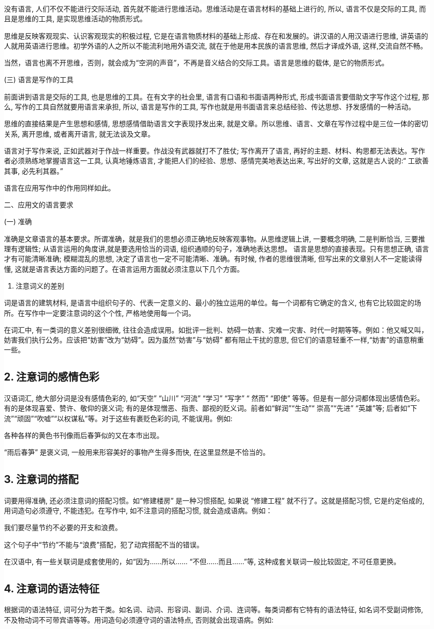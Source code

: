 没有语言, 人们不仅不能进行交际活动, 首先就不能进行思维活动。思维活动是在语言材料的基础上进行的, 所以, 语言不仅是交际的工具, 而且是思维的工具, 是实现思维活动的物质形式。

思维是反映客观现实、认识客观现实的积极过程, 它是在语言物质材料的基础上形成、存在和发展的。讲汉语的人用汉语进行思维, 讲英语的人就用英语进行思维。初学外语的人之所以不能流利地用外语交流, 就在于他是用本民族的语言思维, 然后才译成外语, 这样,交流自然不畅。

当然，语言也离不开思维，否则，就会成为“空洞的声音”，不再是音义结合的交际工具。语言是思维的载体, 是它的物质形式。

(三) 语言是写作的工具

前面讲到语言是交际的工具, 也是思维的工具。在有文字的社会里, 语言有口语和书面语两种形式, 形成书面语言要借助文字写作这个过程, 那么, 写作的工具自然就要用语言来承担, 所以, 语言是写作的工具, 写作也就是用书面语言来总结经验、传达思想、抒发感情的一种活动。

思维的直接结果是产生思想和感情, 思想感情借助语言文字表现抒发出来, 就是文章。所以思维、语言、文章在写作过程中是三位一体的密切关系, 离开思维, 或者离开语言, 就无法谈及文章。

语言对于写作来说, 正如武器对于作战一样重要。作战没有武器就打不了胜仗; 写作离开了语言, 再好的主题、材料、构思都无法表达。写作者必须熟练地掌握语言这一工具, 认真地锤炼语言, 才能把人们的经验、思想、感情完美地表达出来, 写出好的文章, 这就是古人说的:“ 工欲善其事, 必先利其器。”

语言在应用写作中的作用同样如此。

二、应用文的语言要求

(一) 准确

准确是文章语言的基本要求。所谓准确，就是我们的思想必须正确地反映客观事物。从思维逻辑上讲, 一要概念明确, 二是判断恰当, 三要推理有逻辑性; 从语言运用的角度讲,就是要选用恰当的词语, 组织通顺的句子，准确地表达思想。
语言是思想的直接表现。只有思想正确, 语言才有可能清晰准确; 模糊混乱的思想, 决定了语言也一定不可能清晰、准确。有时候, 作者的思维很清晰, 但写出来的文章别人不一定能读得懂, 这就是语言表达方面的问题了。在语言运用方面就必须注意以下几个方面。

1. 注意词义的差别

词是语言的建筑材料, 是语言中组织句子的、代表一定意义的、最小的独立运用的单位。每一个词都有它确定的含义, 也有它比较固定的场所。在写作中一定要注意词的这个个性, 严格地使用每一个词。

在词汇中, 有一类词的意义差别很细微, 往往会造成误用。如批评一批判、妨碍一妨害、灾难一灾害、时代一时期等等。例如：他又喊又叫，妨害我们执行公务。应该把“妨害”改为“妨碍”。因为虽然“妨害”与“妨碍” 都有阻止干扰的意思, 但它们的语意轻重不一样,“妨害”的语意稍重一些。

## 2. 注意词的感情色彩

汉语词汇, 绝大部分词是没有感情色彩的, 如“天空” “山川” “河流” “学习” “写字” “ 然而” “即使” 等等。但是有一部分词都体现出感情色彩。有的是体现喜爱、赞许、敬仰的褒义词; 有的是体现憎恶、指责、鄙视的贬义词。前者如“鲜润”“生动”“ 崇高”“先进” “英雄”等; 后者如“下流”“顽固”“吹嘘”“以权谋私”等。对于这些有裹贬色彩的词, 不能误用。例如:

各种各样的黄色书刊像雨后春笋似的又在本市出现。

“雨后春笋” 是褒义词, 一般用来形容美好的事物产生得多而快, 在这里显然是不恰当的。

## 3. 注意词的搭配

词要用得准确, 还必须注意词的搭配习惯。如“修建楼房” 是一种习惯搭配, 如果说 “修建工程” 就不行了。这就是搭配习惯, 它是约定俗成的, 用词造句必须遵守, 不能违犯。在写作中, 如不注意词的搭配习惯, 就会造成语病。例如：

我们要尽量节约不必要的开支和浪费。

这个句子中“节约”不能与“浪费”搭配，犯了动宾搭配不当的错误。

在汉语中, 有一些关联词是成套使用的，如“因为……所以…… “不但……而且……”等, 这种成套关联词一般比较固定, 不可任意更换。

## 4. 注意词的语法特征

根据词的语法特征, 词可分为若干类。如名词、动词、形容词、副词、介词、连词等。每类词都有它特有的语法特征, 如名词不受副词修饰, 不及物动词不可带宾语等等。用词造句必须遵守词的语法特点, 否则就会出现语病。例如:
